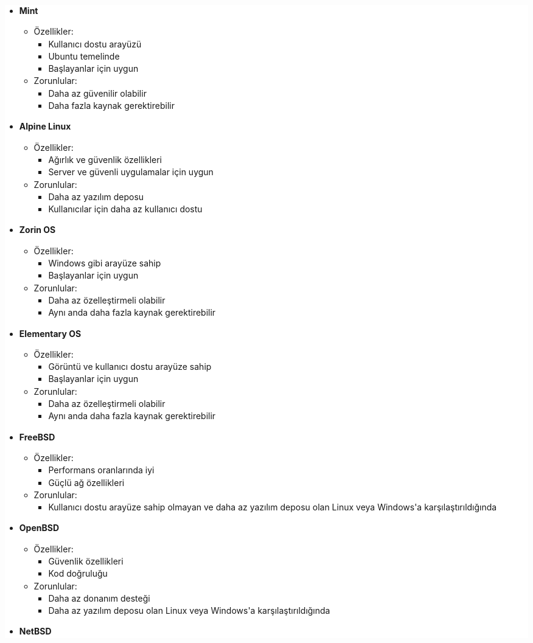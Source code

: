 - **Mint**
  
  - Özellikler:
    - Kullanıcı dostu arayüzü
    - Ubuntu temelinde
    - Başlayanlar için uygun
  - Zorunlular:
    - Daha az güvenilir olabilir
    - Daha fazla kaynak gerektirebilir

- **Alpine Linux**
  
  - Özellikler:
    - Ağırlık ve güvenlik özellikleri
    - Server ve güvenli uygulamalar için uygun
  - Zorunlular:
    - Daha az yazılım deposu
    - Kullanıcılar için daha az kullanıcı dostu

- **Zorin OS**
  
  - Özellikler:
    - Windows gibi arayüze sahip
    - Başlayanlar için uygun
  - Zorunlular:
    - Daha az özelleştirmeli olabilir
    - Aynı anda daha fazla kaynak gerektirebilir

- **Elementary OS**
  
  - Özellikler:
    - Görüntü ve kullanıcı dostu arayüze sahip
    - Başlayanlar için uygun
  - Zorunlular:
    - Daha az özelleştirmeli olabilir
    - Aynı anda daha fazla kaynak gerektirebilir

- **FreeBSD**
  
  - Özellikler:
    - Performans oranlarında iyi
    - Güçlü ağ özellikleri
  - Zorunlular:
    - Kullanıcı dostu arayüze sahip olmayan ve daha az yazılım deposu olan Linux veya Windows'a karşılaştırıldığında

- **OpenBSD**
  
  - Özellikler:
    - Güvenlik özellikleri
    - Kod doğruluğu
  - Zorunlular:
    - Daha az donanım desteği
    - Daha az yazılım deposu olan Linux veya Windows'a karşılaştırıldığında

- **NetBSD**
  